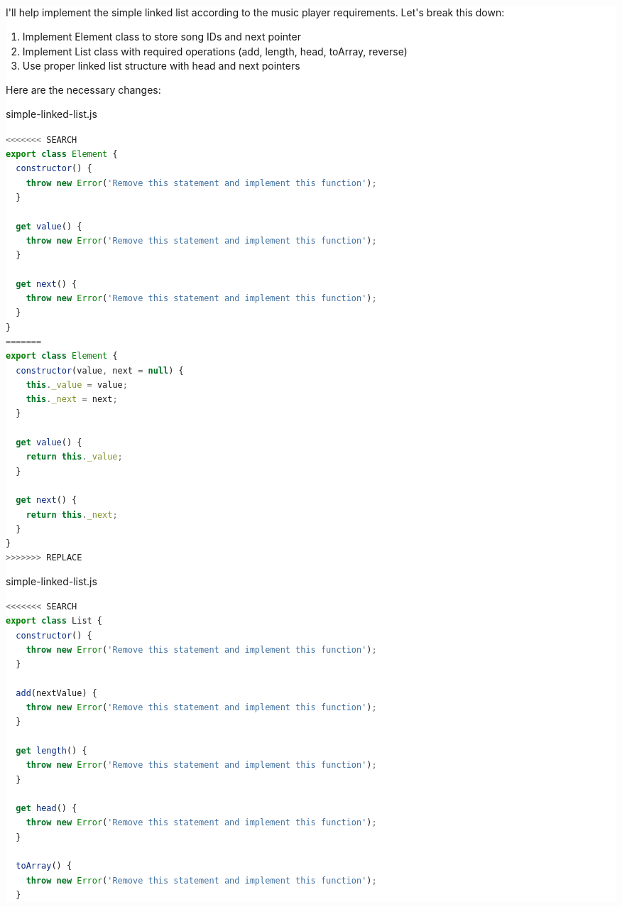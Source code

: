 I'll help implement the simple linked list according to the music player requirements. Let's break this down:

1. Implement Element class to store song IDs and next pointer
2. Implement List class with required operations (add, length, head, toArray, reverse)
3. Use proper linked list structure with head and next pointers

Here are the necessary changes:

simple-linked-list.js
```javascript
<<<<<<< SEARCH
export class Element {
  constructor() {
    throw new Error('Remove this statement and implement this function');
  }

  get value() {
    throw new Error('Remove this statement and implement this function');
  }

  get next() {
    throw new Error('Remove this statement and implement this function');
  }
}
=======
export class Element {
  constructor(value, next = null) {
    this._value = value;
    this._next = next;
  }

  get value() {
    return this._value;
  }

  get next() {
    return this._next;
  }
}
>>>>>>> REPLACE
```

simple-linked-list.js
```javascript
<<<<<<< SEARCH
export class List {
  constructor() {
    throw new Error('Remove this statement and implement this function');
  }

  add(nextValue) {
    throw new Error('Remove this statement and implement this function');
  }

  get length() {
    throw new Error('Remove this statement and implement this function');
  }

  get head() {
    throw new Error('Remove this statement and implement this function');
  }

  toArray() {
    throw new Error('Remove this statement and implement this function');
  }
```